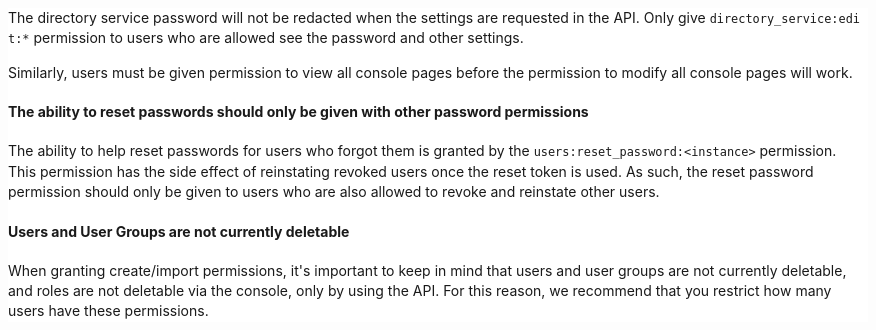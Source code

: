 The directory service password will not be redacted when the settings are requested in the API. Only give `directory_service:edit:*` permission to users who are allowed see the password and other settings.

Similarly, users must be given permission to view all console pages before the permission to modify all console pages will work.

#### The ability to reset passwords should only be given with other password permissions

The ability to help reset passwords for users who forgot them is granted by the `users:reset_password:<instance>` permission. This permission has the side effect of reinstating revoked users once the reset token is used. As such, the reset password permission should only be given to users who are also allowed to revoke and reinstate other users.

#### Users and User Groups are not currently deletable

When granting create/import permissions, it's important to keep in mind that users and user groups are not currently deletable, and roles are not deletable via the console, only by using the API. For this reason, we recommend that you restrict how many users have these permissions.
